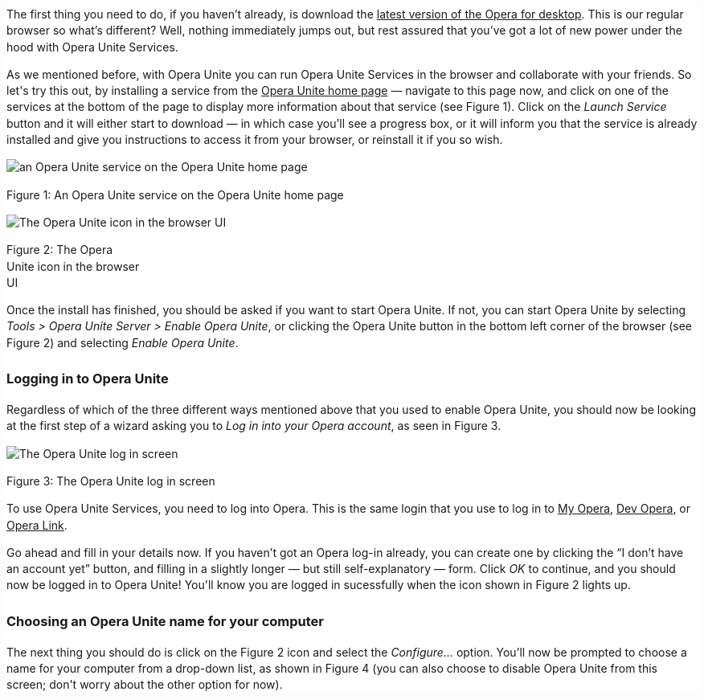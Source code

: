 <p>The first thing you need to do, if you haven’t already, is download the <a href="http://www.opera.com/browser/">latest version of the Opera for desktop</a>. This is our regular browser so what’s different? Well, nothing immediately jumps out, but rest assured that you’ve got a lot of new power under the hood with Opera Unite Services.</p>

<p>As we mentioned before, with Opera Unite you can run Opera Unite Services in the browser and collaborate with your friends. So let&#39;s try this out, by installing a service from the <a href="http://unite.opera.com/">Opera Unite home page</a> — navigate to this page now, and click on one of the services at the bottom of the page to display more information about that service (see Figure 1). Click on the <em>Launch Service</em> button and it will either start to download — in which case you’ll see a progress box, or it will inform you that the service is already installed and give you instructions to access it from your browser, or reinstall it if you so wish.</p>

<div>
<img src="http://forum-test.oslo.osa/kirby/content/articles/252-an-introduction-to-opera-unite/figure1.jpg" alt="an Opera Unite service on the Opera Unite home page" />
<p class="comment">Figure 1: An Opera Unite service on the Opera Unite home page</p>
</div>


<div class="right">
<img src="http://forum-test.oslo.osa/kirby/content/articles/252-an-introduction-to-opera-unite/figure2.jpg" alt="The Opera Unite icon in the browser UI" />
<p class="comment" style="width:170px;">Figure 2: The Opera Unite icon in the browser UI</p>
</div>


<p>Once the install has finished, you should be asked if you want to start Opera Unite. If not, you can start Opera Unite by selecting <em>Tools &gt; Opera Unite Server &gt; Enable Opera Unite</em>, or clicking the Opera Unite button in the bottom left corner of the browser (see Figure 2) and selecting <em>Enable Opera Unite</em>.
</p>

<h3 style="clear:both;">Logging in to Opera Unite</h3>

<p>Regardless of which of the three different ways mentioned above that you used to enable Opera Unite, you should now be looking at the first step of a wizard asking you to <em>Log in into your Opera account</em>, as seen in Figure 3.</p>

<img src="http://forum-test.oslo.osa/kirby/content/articles/252-an-introduction-to-opera-unite/figure3.jpg" alt="The Opera Unite log in screen" />
<p class="comment">Figure 3: The Opera Unite log in screen</p>

<p>To use Opera Unite Services, you need to log into Opera. This is the same login that you use to log in to <a href="http://my.opera.com">My Opera</a>, <a href="http://dev.opera.com">Dev Opera</a>, or <a href="http://www.opera.com/link/">Opera Link</a>.</p>

<p>Go ahead and fill in your details now. If you haven’t got an Opera log-in already, you can create one by clicking the “I don’t have an account yet” button, and filling in a slightly longer — but still self-explanatory — form. Click <em>OK</em> to continue, and you should now be logged in to Opera Unite! You&#39;ll know you are logged in sucessfully when the icon shown in Figure 2 lights up.</p>

<h3>Choosing an Opera Unite name for your computer</h3>

<p>The next thing you should do is click on the Figure 2 icon and select the <em>Configure...</em> option. You’ll now be prompted to choose a name for your computer from a drop-down list, as shown in Figure 4 (you can also choose to disable Opera Unite from this screen; don&#39;t worry about the other option for now).</p>
